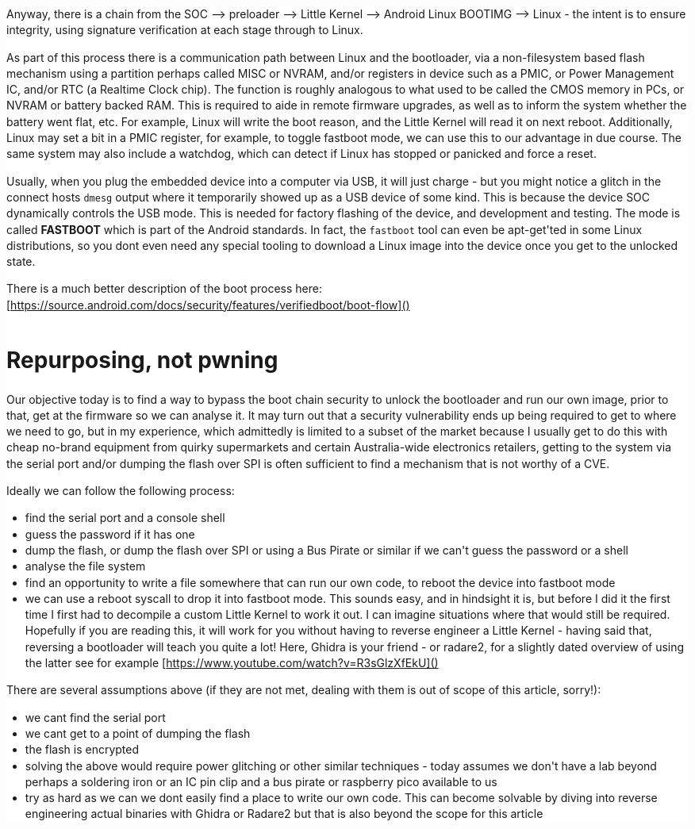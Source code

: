 Anyway, there is a chain from the SOC --> preloader --> Little Kernel --> Android Linux BOOTIMG --> Linux - the intent is to ensure integrity, using signature verification at each stage through to Linux.

As part of this process there is a communication path between Linux and the bootloader, via a non-filesystem based flash mechanism using a partition perhaps called MISC or NVRAM, and/or registers in device such as a PMIC, or Power Management IC, and/or RTC (a Realtime Clock chip). The function is roughly analogous to what used to be called the CMOS memory in PCs, or NVRAM or battery backed RAM. This is required to aide in remote firmware upgrades, as well as to inform the system whether the battery went flat, etc. For example, Linux will write the boot reason, and the Little Kernel will read it on next reboot. Additionally, Linux may set a bit in a PMIC register, for example, to toggle fastboot mode, we can use this to our advantage in due course. The same system may also include a watchdog, which can detect if Linux has stopped or panicked and force a reset.

Usually, when you plug the embedded device into a computer via USB, it will just charge - but you might notice a glitch in the connect hosts `dmesg` output where it temporarily showed up as a USB device of some kind. This is because the device SOC dynamically controls the USB mode. This is needed for factory flashing of the device, and development and testing. The mode is called **FASTBOOT** which is part of the Android standards. In fact, the `fastboot` tool can even be apt-get'ted in some Linux distributions, so you dont even need any special tooling to download a Linux image into the device once you get to the unlocked state.

There is a much better description of the boot process here: [https://source.android.com/docs/security/features/verifiedboot/boot-flow]()


# Repurposing, not pwning

Our objective today is to find a way to bypass the boot chain security to unlock the bootloader and run our own image, prior to that, get at the firmware so we can analyse it. It may turn out that a security vulnerability ends up being required to get to where we need to go, but in my experience, which admittedly is limited to a subset of the market because I usually get to do this with cheap no-brand equipment from quirky supermarkets and certain Australia-wide electronics retailers, getting to the system via the serial port and/or dumping the flash over SPI is often sufficient to find a mechanism that is not worthy of a CVE.

Ideally we can follow the following process:
- find the serial port and a console shell
- guess the password if it has one
- dump the flash, or dump the flash over SPI or using a Bus Pirate or similar if we can't guess the password or a shell
- analyse the file system
- find an opportunity to write a file somewhere that can run our own code, to reboot the device into fastboot mode
- we can use a reboot syscall to drop it into fastboot mode. This sounds easy, and in hindsight it is, but before I did it the first time I first had to decompile a custom Little Kernel to work it out. I can imagine situations where that would still be required. Hopefully if you are reading this, it will work for you without having to reverse engineer a Little Kernel - having said that, reversing a bootloader will teach you quite a lot! Here, Ghidra is your friend - or radare2, for a slightly dated overview of using the latter see for example [https://www.youtube.com/watch?v=R3sGlzXfEkU]()

There are several assumptions above (if they are not met, dealing with them is out of scope of this article, sorry!):
- we cant find the serial port
- we cant get to a point of dumping the flash
- the flash is encrypted
- solving the above would require power glitching or other similar techniques - today assumes we don't have a lab beyond perhaps a soldering iron or an IC pin clip and a bus pirate or raspberry pico available to us
- try as hard as we can we dont easily find a place to write our own code. This can become solvable by diving into reverse engineering actual binaries with Ghidra or Radare2 but that is also beyond the scope for this article

